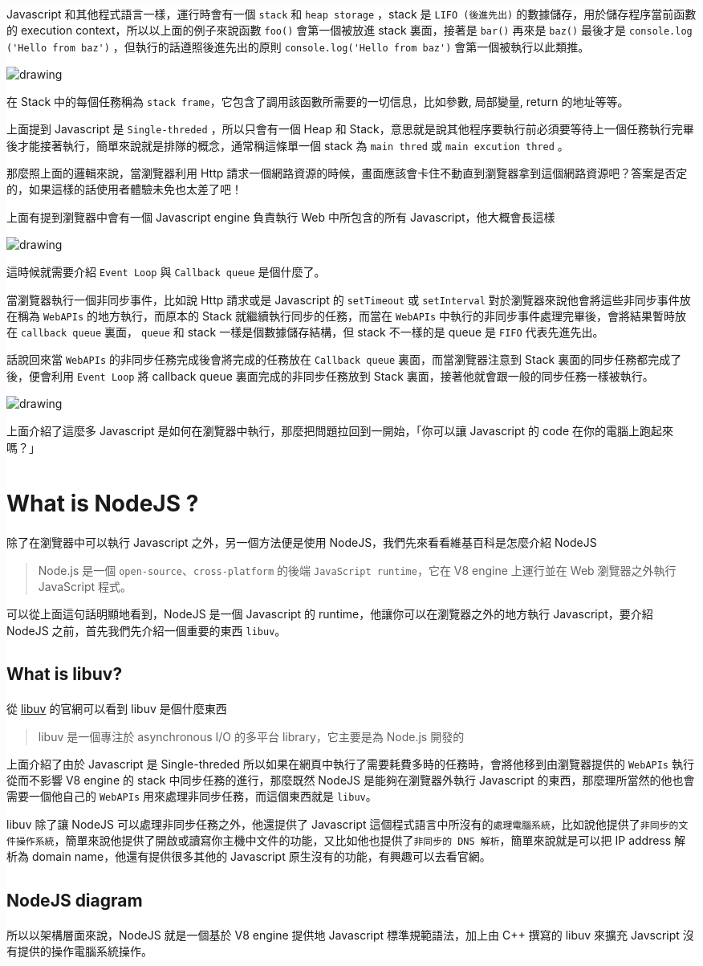 Javascript 和其他程式語言一樣，運行時會有一個 `stack` 和 `heap storage` ，stack 是 `LIFO (後進先出)` 的數據儲存，用於儲存程序當前函數的 execution context，所以以上面的例子來說函數 `foo()` 會第一個被放進 stack 裏面，接著是 `bar()` 再來是 `baz()` 最後才是 `console.log('Hello from baz')` ，但執行的話遵照後進先出的原則 `console.log('Hello from baz')` 會第一個被執行以此類推。

<img src="https://miro.medium.com/max/700/1*rRoLpv-Zrmpa-srNhwlbvA.gif" alt="drawing" width="860"/>

在 Stack 中的每個任務稱為 `stack frame`，它包含了調用該函數所需要的一切信息，比如參數, 局部變量, return 的地址等等。

上面提到 Javascript 是 `Single-threded` ，所以只會有一個 Heap 和 Stack，意思就是說其他程序要執行前必須要等待上一個任務執行完畢後才能接著執行，簡單來說就是排隊的概念，通常稱這條單一個 stack 為 `main thred` 或 `main excution thred` 。

那麼照上面的邏輯來說，當瀏覽器利用 Http 請求一個網路資源的時候，畫面應該會卡住不動直到瀏覽器拿到這個網路資源吧？答案是否定的，如果這樣的話使用者體驗未免也太差了吧！

上面有提到瀏覽器中會有一個 Javascript engine 負責執行 Web 中所包含的所有 Javascript，他大概會長這樣

<img src="https://miro.medium.com/max/1400/1*ocCc8yEvUEeOtGU2LNQnpA.png" alt="drawing" width="860"/>

這時候就需要介紹 `Event Loop` 與 `Callback queue` 是個什麼了。

當瀏覽器執行一個非同步事件，比如說 Http 請求或是 Javascript 的 `setTimeout` 或 `setInterval` 對於瀏覽器來說他會將這些非同步事件放在稱為 `WebAPIs` 的地方執行，而原本的 Stack 就繼續執行同步的任務，而當在 `WebAPIs` 中執行的非同步事件處理完畢後，會將結果暫時放在 `callback queue` 裏面， `queue` 和 stack 一樣是個數據儲存結構，但 stack 不一樣的是 queue 是 `FIFO` 代表先進先出。

話說回來當 `WebAPIs` 的非同步任務完成後會將完成的任務放在 `Callback queue` 裏面，而當瀏覽器注意到 Stack 裏面的同步任務都完成了後，便會利用 `Event Loop` 將 callback queue 裏面完成的非同步任務放到 Stack 裏面，接著他就會跟一般的同步任務一樣被執行。

<img src="https://miro.medium.com/max/1400/1*9mv-g9E-87Sji9j7YR08Fw.gif" alt="drawing" width="860"/>

上面介紹了這麼多 Javascript 是如何在瀏覽器中執行，那麼把問題拉回到一開始，「你可以讓 Javascript 的 code 在你的電腦上跑起來嗎？」

# What is NodeJS ?
除了在瀏覽器中可以執行 Javascript 之外，另一個方法便是使用 NodeJS，我們先來看看維基百科是怎麼介紹 NodeJS
> Node.js 是一個 `open-source`、`cross-platform` 的後端 `JavaScript runtime`，它在 V8 engine 上運行並在 Web 瀏覽器之外執行 JavaScript 程式。

可以從上面這句話明顯地看到，NodeJS 是一個 Javascript 的 runtime，他讓你可以在瀏覽器之外的地方執行 Javascript，要介紹 NodeJS 之前，首先我們先介紹一個重要的東西 `libuv`。

## What is libuv?
從 [libuv](http://docs.libuv.org/en/v1.x/) 的官網可以看到 libuv 是個什麼東西
> libuv 是一個專注於 asynchronous I/O 的多平台 library，它主要是為 Node.js 開發的

上面介紹了由於 Javascript 是 Single-threded 所以如果在網頁中執行了需要耗費多時的任務時，會將他移到由瀏覽器提供的 `WebAPIs` 執行從而不影響 V8 engine 的 stack 中同步任務的進行，那麼既然 NodeJS 是能夠在瀏覽器外執行 Javascript 的東西，那麼理所當然的他也會需要一個他自己的 `WebAPIs` 用來處理非同步任務，而這個東西就是 `libuv`。

libuv 除了讓 NodeJS 可以處理非同步任務之外，他還提供了 Javascript 這個程式語言中所沒有的`處理電腦系統`，比如說他提供了`非同步的文件操作系統`，簡單來說他提供了開啟或讀寫你主機中文件的功能，又比如他也提供了`非同步的 DNS 解析`，簡單來說就是可以把 IP address 解析為 domain name，他還有提供很多其他的 Javascript 原生沒有的功能，有興趣可以去看官網。

## NodeJS diagram
所以以架構層面來說，NodeJS 就是一個基於 V8 engine 提供地 Javascript 標準規範語法，加上由 C++ 撰寫的 libuv 來擴充 Javscript 沒有提供的操作電腦系統操作。
